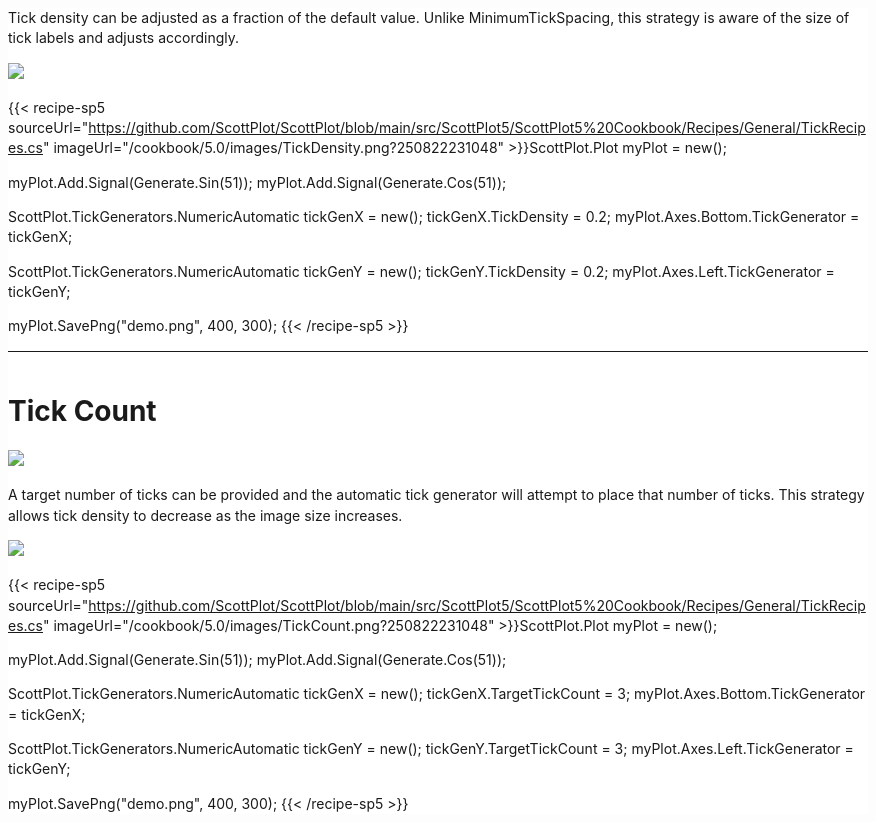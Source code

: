 Tick density can be adjusted as a fraction of the default value. Unlike MinimumTickSpacing, this strategy is aware of the size of tick labels and adjusts accordingly.

[![](/cookbook/5.0/images/TickDensity.png?250822231048)](/cookbook/5.0/images/TickDensity.png?250822231048)

{{< recipe-sp5 sourceUrl="https://github.com/ScottPlot/ScottPlot/blob/main/src/ScottPlot5/ScottPlot5%20Cookbook/Recipes/General/TickRecipes.cs" imageUrl="/cookbook/5.0/images/TickDensity.png?250822231048" >}}ScottPlot.Plot myPlot = new();

myPlot.Add.Signal(Generate.Sin(51));
myPlot.Add.Signal(Generate.Cos(51));

ScottPlot.TickGenerators.NumericAutomatic tickGenX = new();
tickGenX.TickDensity = 0.2;
myPlot.Axes.Bottom.TickGenerator = tickGenX;

ScottPlot.TickGenerators.NumericAutomatic tickGenY = new();
tickGenY.TickDensity = 0.2;
myPlot.Axes.Left.TickGenerator = tickGenY;

myPlot.SavePng("demo.png", 400, 300);
{{< /recipe-sp5 >}}

<hr class='my-5 invisible'>



<div class='d-flex align-items-center mt-5'>
<h1 class='me-2 text-dark my-0 border-0'>Tick Count</h1>
<a href='/cookbook/5.0/CustomizingTicks/TickCount' target='_blank'>
<img src='/images/icons/new-window.svg' style='height: 2rem;' class='new-window-icon'>
</a>
</div>

A target number of ticks can be provided and the automatic tick generator will attempt to place that number of ticks. This strategy allows tick density to decrease as the image size increases.

[![](/cookbook/5.0/images/TickCount.png?250822231048)](/cookbook/5.0/images/TickCount.png?250822231048)

{{< recipe-sp5 sourceUrl="https://github.com/ScottPlot/ScottPlot/blob/main/src/ScottPlot5/ScottPlot5%20Cookbook/Recipes/General/TickRecipes.cs" imageUrl="/cookbook/5.0/images/TickCount.png?250822231048" >}}ScottPlot.Plot myPlot = new();

myPlot.Add.Signal(Generate.Sin(51));
myPlot.Add.Signal(Generate.Cos(51));

ScottPlot.TickGenerators.NumericAutomatic tickGenX = new();
tickGenX.TargetTickCount = 3;
myPlot.Axes.Bottom.TickGenerator = tickGenX;

ScottPlot.TickGenerators.NumericAutomatic tickGenY = new();
tickGenY.TargetTickCount = 3;
myPlot.Axes.Left.TickGenerator = tickGenY;

myPlot.SavePng("demo.png", 400, 300);
{{< /recipe-sp5 >}}
